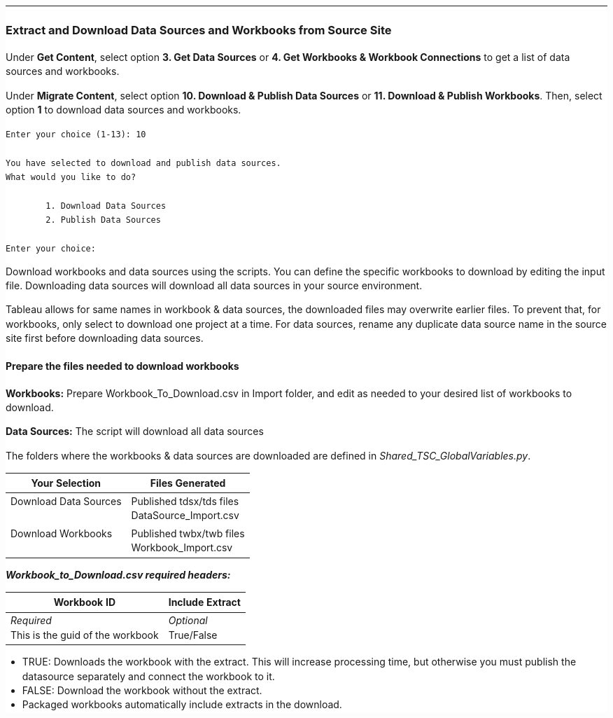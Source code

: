 ***

### Extract and Download Data Sources and Workbooks from Source Site  

Under **Get Content**, select option **3. Get Data Sources** or **4. Get Workbooks & Workbook Connections** to get a list of data sources and workbooks.

Under **Migrate Content**, select option **10. Download & Publish Data Sources** or **11. Download & Publish Workbooks**. Then, select option **1** to download data sources and workbooks.

```shell
Enter your choice (1-13): 10

You have selected to download and publish data sources.
What would you like to do?

        1. Download Data Sources
        2. Publish Data Sources

Enter your choice:
```

Download workbooks and data sources using the scripts. You can define the specific workbooks to download by editing the input file.  Downloading data sources will download all data sources in your source environment.

Tableau allows for same names in workbook & data sources, the downloaded files may overwrite earlier files. To prevent that, for workbooks, only select to download one project at a time. For data sources, rename any duplicate data source name in the source site first before downloading data sources.

#### Prepare the files needed to download workbooks

**Workbooks:** Prepare Workbook_To_Download.csv in Import folder, and edit as needed to your desired list of workbooks to download.  

**Data Sources:** The script will download all data sources

The folders where the workbooks & data sources are downloaded are defined in *Shared_TSC_GlobalVariables.py*.

| Your Selection         | Files Generated          |
|------------------------|--------------------------|
| Download Data Sources  | Published tdsx/tds files <br>DataSource_Import.csv |
| Download Workbooks     | Published twbx/twb files <br>Workbook_Import.csv |

***Workbook_to_Download.csv required headers:***

| Workbook ID            | Include Extract          |
|------------------------|--------------------------|
| *Required* <br>This is the guid of the workbook | *Optional* <br>True/False |

- TRUE: Downloads the workbook with the extract. This will increase processing time, but otherwise you must publish the datasource separately and connect the workbook to it.
- FALSE: Download the workbook without the extract.
- Packaged workbooks automatically include extracts in the download.
